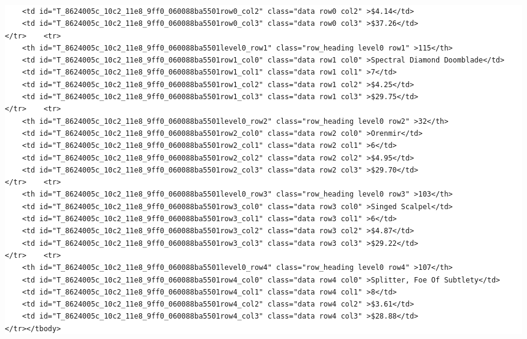         <td id="T_8624005c_10c2_11e8_9ff0_060088ba5501row0_col2" class="data row0 col2" >$4.14</td> 
        <td id="T_8624005c_10c2_11e8_9ff0_060088ba5501row0_col3" class="data row0 col3" >$37.26</td> 
    </tr>    <tr> 
        <th id="T_8624005c_10c2_11e8_9ff0_060088ba5501level0_row1" class="row_heading level0 row1" >115</th> 
        <td id="T_8624005c_10c2_11e8_9ff0_060088ba5501row1_col0" class="data row1 col0" >Spectral Diamond Doomblade</td> 
        <td id="T_8624005c_10c2_11e8_9ff0_060088ba5501row1_col1" class="data row1 col1" >7</td> 
        <td id="T_8624005c_10c2_11e8_9ff0_060088ba5501row1_col2" class="data row1 col2" >$4.25</td> 
        <td id="T_8624005c_10c2_11e8_9ff0_060088ba5501row1_col3" class="data row1 col3" >$29.75</td> 
    </tr>    <tr> 
        <th id="T_8624005c_10c2_11e8_9ff0_060088ba5501level0_row2" class="row_heading level0 row2" >32</th> 
        <td id="T_8624005c_10c2_11e8_9ff0_060088ba5501row2_col0" class="data row2 col0" >Orenmir</td> 
        <td id="T_8624005c_10c2_11e8_9ff0_060088ba5501row2_col1" class="data row2 col1" >6</td> 
        <td id="T_8624005c_10c2_11e8_9ff0_060088ba5501row2_col2" class="data row2 col2" >$4.95</td> 
        <td id="T_8624005c_10c2_11e8_9ff0_060088ba5501row2_col3" class="data row2 col3" >$29.70</td> 
    </tr>    <tr> 
        <th id="T_8624005c_10c2_11e8_9ff0_060088ba5501level0_row3" class="row_heading level0 row3" >103</th> 
        <td id="T_8624005c_10c2_11e8_9ff0_060088ba5501row3_col0" class="data row3 col0" >Singed Scalpel</td> 
        <td id="T_8624005c_10c2_11e8_9ff0_060088ba5501row3_col1" class="data row3 col1" >6</td> 
        <td id="T_8624005c_10c2_11e8_9ff0_060088ba5501row3_col2" class="data row3 col2" >$4.87</td> 
        <td id="T_8624005c_10c2_11e8_9ff0_060088ba5501row3_col3" class="data row3 col3" >$29.22</td> 
    </tr>    <tr> 
        <th id="T_8624005c_10c2_11e8_9ff0_060088ba5501level0_row4" class="row_heading level0 row4" >107</th> 
        <td id="T_8624005c_10c2_11e8_9ff0_060088ba5501row4_col0" class="data row4 col0" >Splitter, Foe Of Subtlety</td> 
        <td id="T_8624005c_10c2_11e8_9ff0_060088ba5501row4_col1" class="data row4 col1" >8</td> 
        <td id="T_8624005c_10c2_11e8_9ff0_060088ba5501row4_col2" class="data row4 col2" >$3.61</td> 
        <td id="T_8624005c_10c2_11e8_9ff0_060088ba5501row4_col3" class="data row4 col3" >$28.88</td> 
    </tr></tbody> 
</table> 


